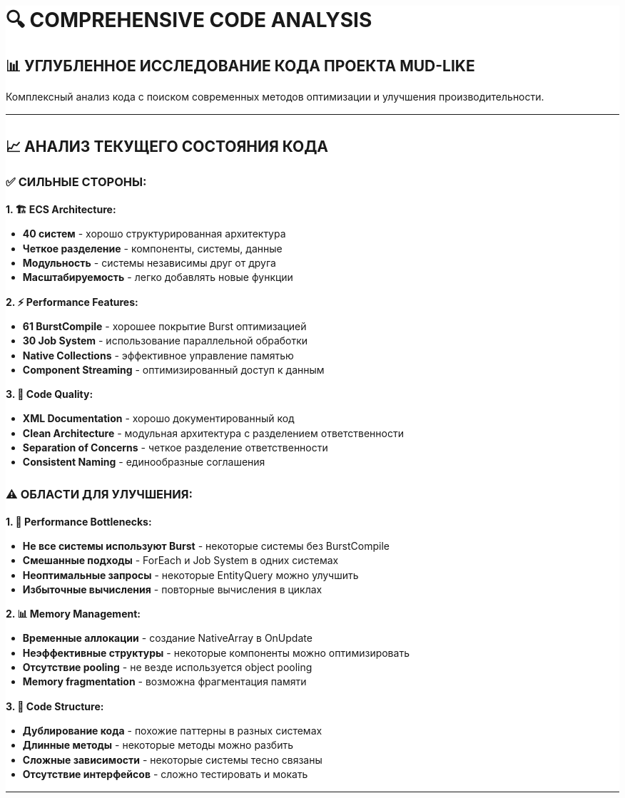 # 🔍 COMPREHENSIVE CODE ANALYSIS

## 📊 **УГЛУБЛЕННОЕ ИССЛЕДОВАНИЕ КОДА ПРОЕКТА MUD-LIKE**

Комплексный анализ кода с поиском современных методов оптимизации и улучшения производительности.

---

## 📈 **АНАЛИЗ ТЕКУЩЕГО СОСТОЯНИЯ КОДА**

### **✅ СИЛЬНЫЕ СТОРОНЫ:**

**1. 🏗️ ECS Architecture:**
- **40 систем** - хорошо структурированная архитектура
- **Четкое разделение** - компоненты, системы, данные
- **Модульность** - системы независимы друг от друга
- **Масштабируемость** - легко добавлять новые функции

**2. ⚡ Performance Features:**
- **61 BurstCompile** - хорошее покрытие Burst оптимизацией
- **30 Job System** - использование параллельной обработки
- **Native Collections** - эффективное управление памятью
- **Component Streaming** - оптимизированный доступ к данным

**3. 🔧 Code Quality:**
- **XML Documentation** - хорошо документированный код
- **Clean Architecture** - модульная архитектура с разделением ответственности
- **Separation of Concerns** - четкое разделение ответственности
- **Consistent Naming** - единообразные соглашения

### **⚠️ ОБЛАСТИ ДЛЯ УЛУЧШЕНИЯ:**

**1. 🔄 Performance Bottlenecks:**
- **Не все системы используют Burst** - некоторые системы без BurstCompile
- **Смешанные подходы** - ForEach и Job System в одних системах
- **Неоптимальные запросы** - некоторые EntityQuery можно улучшить
- **Избыточные вычисления** - повторные вычисления в циклах

**2. 📊 Memory Management:**
- **Временные аллокации** - создание NativeArray в OnUpdate
- **Неэффективные структуры** - некоторые компоненты можно оптимизировать
- **Отсутствие pooling** - не везде используется object pooling
- **Memory fragmentation** - возможна фрагментация памяти

**3. 🎯 Code Structure:**
- **Дублирование кода** - похожие паттерны в разных системах
- **Длинные методы** - некоторые методы можно разбить
- **Сложные зависимости** - некоторые системы тесно связаны
- **Отсутствие интерфейсов** - сложно тестировать и мокать

---
